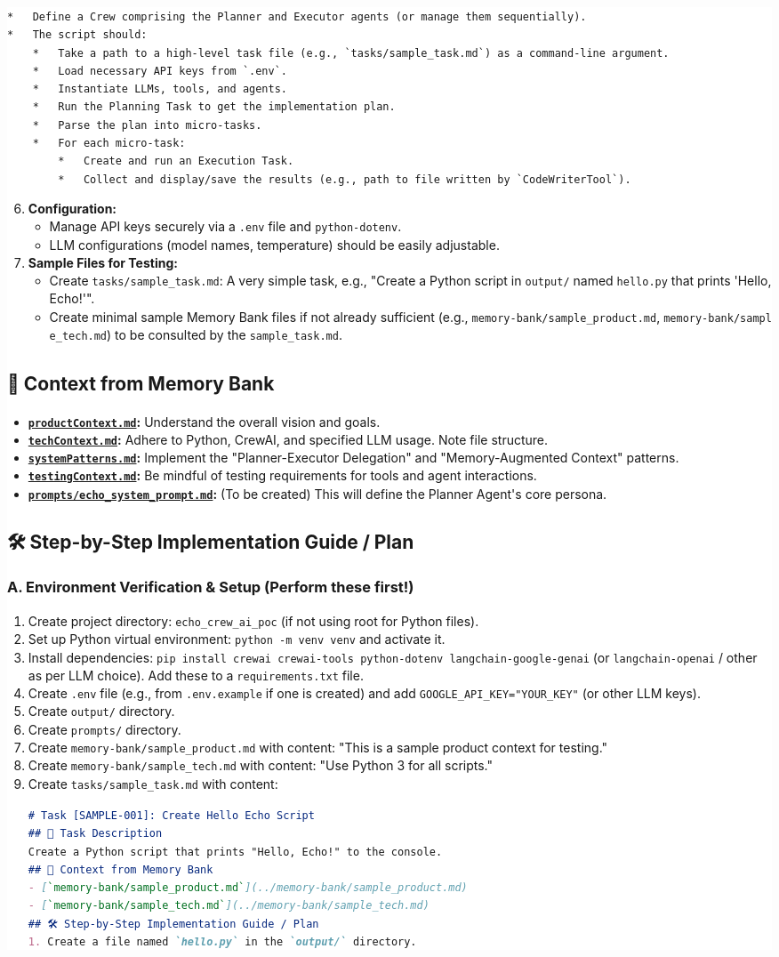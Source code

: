     *   Define a Crew comprising the Planner and Executor agents (or manage them sequentially).
    *   The script should:
        *   Take a path to a high-level task file (e.g., `tasks/sample_task.md`) as a command-line argument.
        *   Load necessary API keys from `.env`.
        *   Instantiate LLMs, tools, and agents.
        *   Run the Planning Task to get the implementation plan.
        *   Parse the plan into micro-tasks.
        *   For each micro-task:
            *   Create and run an Execution Task.
            *   Collect and display/save the results (e.g., path to file written by `CodeWriterTool`).
6.  **Configuration:**
    *   Manage API keys securely via a `.env` file and `python-dotenv`.
    *   LLM configurations (model names, temperature) should be easily adjustable.
7.  **Sample Files for Testing:**
    *   Create `tasks/sample_task.md`: A very simple task, e.g., "Create a Python script in `output/` named `hello.py` that prints 'Hello, Echo!'".
    *   Create minimal sample Memory Bank files if not already sufficient (e.g., `memory-bank/sample_product.md`, `memory-bank/sample_tech.md`) to be consulted by the `sample_task.md`.

## 🧠 Context from Memory Bank
-   **[`productContext.md`](../memory-bank/productContext.md):** Understand the overall vision and goals.
-   **[`techContext.md`](../memory-bank/techContext.md):** Adhere to Python, CrewAI, and specified LLM usage. Note file structure.
-   **[`systemPatterns.md`](../memory-bank/systemPatterns.md):** Implement the "Planner-Executor Delegation" and "Memory-Augmented Context" patterns.
-   **[`testingContext.md`](../memory-bank/testingContext.md):** Be mindful of testing requirements for tools and agent interactions.
-   **[`prompts/echo_system_prompt.md`](../prompts/echo_system_prompt.md):** (To be created) This will define the Planner Agent's core persona.

## 🛠️ Step-by-Step Implementation Guide / Plan

### A. Environment Verification & Setup (Perform these first!)
1.  Create project directory: `echo_crew_ai_poc` (if not using root for Python files).
2.  Set up Python virtual environment: `python -m venv venv` and activate it.
3.  Install dependencies: `pip install crewai crewai-tools python-dotenv langchain-google-genai` (or `langchain-openai` / other as per LLM choice). Add these to a `requirements.txt` file.
4.  Create `.env` file (e.g., from `.env.example` if one is created) and add `GOOGLE_API_KEY="YOUR_KEY"` (or other LLM keys).
5.  Create `output/` directory.
6.  Create `prompts/` directory.
7.  Create `memory-bank/sample_product.md` with content: "This is a sample product context for testing."
8.  Create `memory-bank/sample_tech.md` with content: "Use Python 3 for all scripts."
9.  Create `tasks/sample_task.md` with content:
    ```markdown
    # Task [SAMPLE-001]: Create Hello Echo Script
    ## 🎯 Task Description
    Create a Python script that prints "Hello, Echo!" to the console.
    ## 🧠 Context from Memory Bank
    - [`memory-bank/sample_product.md`](../memory-bank/sample_product.md)
    - [`memory-bank/sample_tech.md`](../memory-bank/sample_tech.md)
    ## 🛠️ Step-by-Step Implementation Guide / Plan
    1. Create a file named `hello.py` in the `output/` directory.